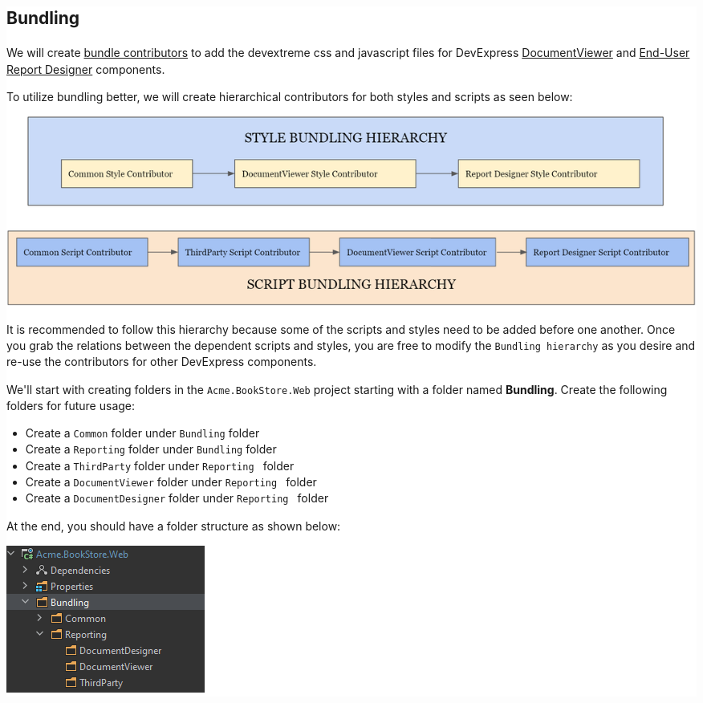 

## Bundling

We will create [bundle contributors](https://docs.abp.io/en/abp/latest/UI/AspNetCore/Bundling-Minification) to add the devextreme css and javascript files for DevExpress [DocumentViewer](https://docs.devexpress.com/XtraReports/400248/web-reporting/asp-net-core-reporting/document-viewer-in-asp-net-core-applications) and [End-User Report Designer](https://docs.devexpress.com/XtraReports/400249/web-reporting/asp-net-core-reporting/end-user-report-designer-in-asp-net-core-applications) components.

To utilize bundling better, we will create  hierarchical contributors for both styles and scripts as seen below:

![bundle-hierarchy](bundle-hierarchy.png)

It is recommended to follow this hierarchy because some of the scripts and styles need to be added before one another. Once you grab the relations between the dependent scripts and styles, you are free to modify the `Bundling hierarchy` as you desire and re-use the contributors for other DevExpress components.

We'll start with creating folders in the `Acme.BookStore.Web` project starting with a folder named **Bundling**. Create the following folders for future usage:

- Create a `Common` folder under `Bundling` folder
- Create a `Reporting` folder under `Bundling` folder
- Create a `ThirdParty` folder under `Reporting ` folder
- Create a `DocumentViewer` folder under `Reporting ` folder
- Create a `DocumentDesigner` folder under `Reporting ` folder

At the end, you should have a folder structure as shown below:

![bundling-folders](bundling-folders.png)

